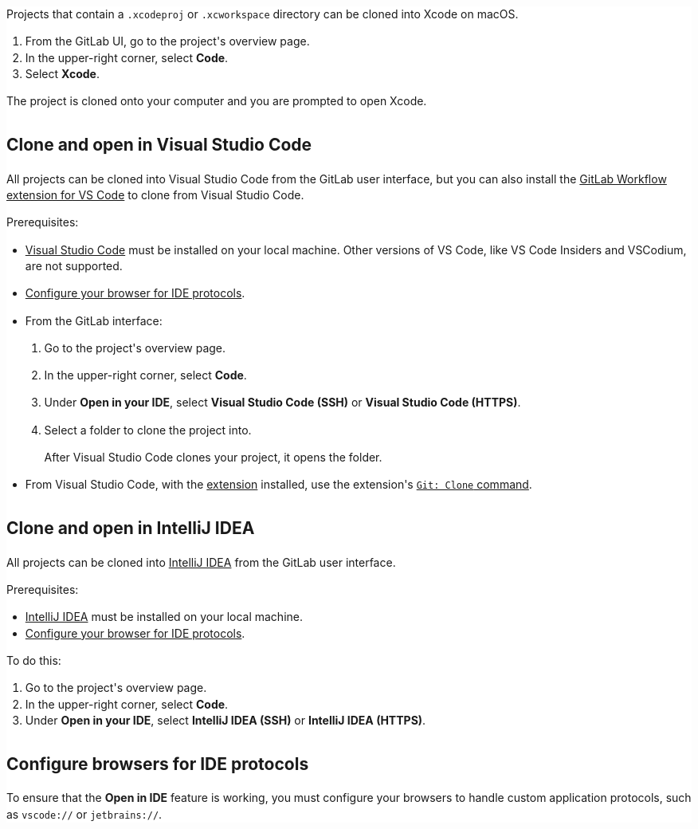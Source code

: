 Projects that contain a `.xcodeproj` or `.xcworkspace` directory can be cloned
into Xcode on macOS.

1. From the GitLab UI, go to the project's overview page.
1. In the upper-right corner, select **Code**.
1. Select **Xcode**.

The project is cloned onto your computer and you are
prompted to open Xcode.

## Clone and open in Visual Studio Code

All projects can be cloned into Visual Studio Code from the GitLab user interface, but you
can also install the [GitLab Workflow extension for VS Code](../../editor_extensions/visual_studio_code/_index.md) to clone from
Visual Studio Code.

Prerequisites:

- [Visual Studio Code](https://code.visualstudio.com/) must be installed on your local machine.
  Other versions of VS Code, like VS Code Insiders and VSCodium, are not supported.
- [Configure your browser for IDE protocols](#configure-browsers-for-ide-protocols).

- From the GitLab interface:
  1. Go to the project's overview page.
  1. In the upper-right corner, select **Code**.
  1. Under **Open in your IDE**, select **Visual Studio Code (SSH)** or **Visual Studio Code (HTTPS)**.
  1. Select a folder to clone the project into.

     After Visual Studio Code clones your project, it opens the folder.
- From Visual Studio Code, with the [extension](../../editor_extensions/visual_studio_code/_index.md) installed, use the
  extension's [`Git: Clone` command](https://marketplace.visualstudio.com/items?itemName=GitLab.gitlab-workflow#clone-gitlab-projects).

## Clone and open in IntelliJ IDEA

All projects can be cloned into [IntelliJ IDEA](https://www.jetbrains.com/idea/)
from the GitLab user interface.

Prerequisites:

- [IntelliJ IDEA](https://www.jetbrains.com/idea/) must be installed on your local machine.
- [Configure your browser for IDE protocols](#configure-browsers-for-ide-protocols).

To do this:

1. Go to the project's overview page.
1. In the upper-right corner, select **Code**.
1. Under **Open in your IDE**, select **IntelliJ IDEA (SSH)** or **IntelliJ IDEA (HTTPS)**.

## Configure browsers for IDE protocols

To ensure that the **Open in IDE** feature is working, you must configure your browsers to handle
custom application protocols, such as `vscode://` or `jetbrains://`.
